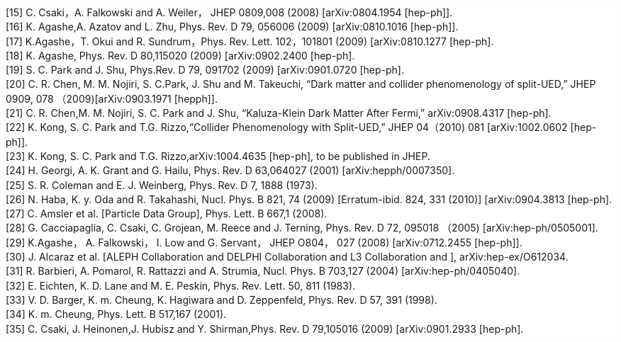 [15] C. Csaki，A. Falkowski and A. Weiler， JHEP 0809,008 (2008) [arXiv:0804.1954 [hep-ph]].   
[16] K. Agashe,A. Azatov and L. Zhu, Phys. Rev. D 79, 056006 (2009) [arXiv:0810.1016 [hep-ph]].   
[17] K.Agashe，T. Okui and R. Sundrum，Phys. Rev. Lett. 102，101801 (2009) [arXiv:0810.1277 [hep-ph].   
[18] K. Agashe, Phys. Rev. D 80,115020 (2009) [arXiv:0902.2400 [hep-ph].   
[19] S. C. Park and J. Shu, Phys.Rev. D 79, 091702 (2009) [arXiv:0901.0720 [hep-ph].   
[20] C. R. Chen, M. M. Nojiri, S. C.Park, J. Shu and M. Takeuchi, “Dark matter and collider phenomenology of split-UED,” JHEP 0909, 078 （2009)[arXiv:0903.1971 [hepph]].   
[21] C. R. Chen,M. M. Nojiri, S. C. Park and J. Shu, “Kaluza-Klein Dark Matter After Fermi,” arXiv:0908.4317 [hep-ph].   
[22] K. Kong, S. C. Park and T.G. Rizzo,“Collider Phenomenology with Split-UED,” JHEP 04（2010) 081 [arXiv:1002.0602 [hep-ph]].   
[23] K. Kong, S. C. Park and T.G. Rizzo,arXiv:1004.4635 [hep-ph], to be published in JHEP.   
[24] H. Georgi, A. K. Grant and G. Hailu, Phys. Rev. D 63,064027 (2001) [arXiv:hepph/0007350].   
[25] S. R. Coleman and E. J. Weinberg, Phys. Rev. D 7, 1888 (1973).   
[26] N. Haba, K. y. Oda and R. Takahashi, Nucl. Phys. B 821, 74 (2009) [Erratum-ibid. 824, 331 (2010)] [arXiv:0904.3813 [hep-ph].   
[27] C. Amsler et al. [Particle Data Group], Phys. Lett. B 667,1 (2008).   
[28] G. Cacciapaglia, C. Csaki, C. Grojean, M. Reece and J. Terning, Phys. Rev. D 72, 095018 （2005) [arXiv:hep-ph/0505001].   
[29] K.Agashe， A. Falkowski， I. Low and G. Servant， JHEP O804， 027 (2008) [arXiv:0712.2455 [hep-ph]].   
[30] J. Alcaraz et al. [ALEPH Collaboration and DELPHI Collaboration and L3 Collaboration and ], arXiv:hep-ex/O612034.   
[31] R. Barbieri, A. Pomarol, R. Rattazzi and A. Strumia, Nucl. Phys. B 703,127 (2004) [arXiv:hep-ph/0405040].   
[32] E. Eichten, K. D. Lane and M. E. Peskin, Phys. Rev. Lett. 50, 811 (1983).   
[33] V. D. Barger, K. m. Cheung, K. Hagiwara and D. Zeppenfeld, Phys. Rev. D 57, 391 (1998).   
[34] K. m. Cheung, Phys. Lett. B 517,167 (2001).   
[35] C. Csaki, J. Heinonen,J. Hubisz and Y. Shirman,Phys. Rev. D 79,105016 (2009) [arXiv:0901.2933 [hep-ph].